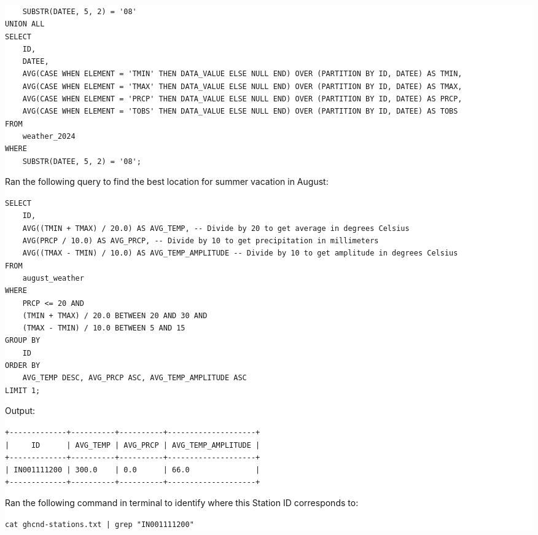 ~~~sqlline
    SUBSTR(DATEE, 5, 2) = '08'
UNION ALL
SELECT 
    ID, 
    DATEE,
    AVG(CASE WHEN ELEMENT = 'TMIN' THEN DATA_VALUE ELSE NULL END) OVER (PARTITION BY ID, DATEE) AS TMIN,
    AVG(CASE WHEN ELEMENT = 'TMAX' THEN DATA_VALUE ELSE NULL END) OVER (PARTITION BY ID, DATEE) AS TMAX,
    AVG(CASE WHEN ELEMENT = 'PRCP' THEN DATA_VALUE ELSE NULL END) OVER (PARTITION BY ID, DATEE) AS PRCP,
    AVG(CASE WHEN ELEMENT = 'TOBS' THEN DATA_VALUE ELSE NULL END) OVER (PARTITION BY ID, DATEE) AS TOBS
FROM 
    weather_2024
WHERE
    SUBSTR(DATEE, 5, 2) = '08';
~~~

Ran the following query to find the best location for summer vacation in August:

~~~sqlline
SELECT 
    ID,
    AVG((TMIN + TMAX) / 20.0) AS AVG_TEMP, -- Divide by 20 to get average in degrees Celsius
    AVG(PRCP / 10.0) AS AVG_PRCP, -- Divide by 10 to get precipitation in millimeters
    AVG((TMAX - TMIN) / 10.0) AS AVG_TEMP_AMPLITUDE -- Divide by 10 to get amplitude in degrees Celsius
FROM 
    august_weather
WHERE
    PRCP <= 20 AND
    (TMIN + TMAX) / 20.0 BETWEEN 20 AND 30 AND
    (TMAX - TMIN) / 10.0 BETWEEN 5 AND 15
GROUP BY 
    ID
ORDER BY 
    AVG_TEMP DESC, AVG_PRCP ASC, AVG_TEMP_AMPLITUDE ASC
LIMIT 1;
~~~

Output:

~~~sqlline
+-------------+----------+----------+--------------------+
|     ID      | AVG_TEMP | AVG_PRCP | AVG_TEMP_AMPLITUDE |
+-------------+----------+----------+--------------------+
| IN001111200 | 300.0    | 0.0      | 66.0               |
+-------------+----------+----------+--------------------+
~~~

Ran the following command in terminal to identify where this Station ID corresponds to:

~~~console
cat ghcnd-stations.txt | grep "IN001111200"
~~~
